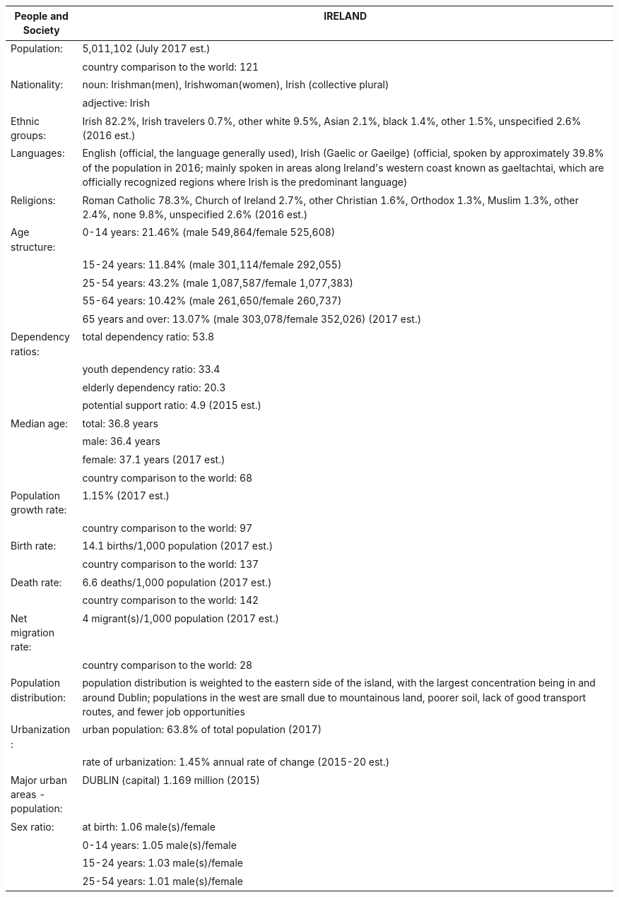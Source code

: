 | People and Society | IRELAND |
| --- | --- |
| Population: | 5,011,102 (July 2017 est.) |
| | country comparison to the world: 121 |
| Nationality: | noun: Irishman(men), Irishwoman(women), Irish (collective plural) |
| | adjective: Irish |
| Ethnic groups: | Irish 82.2%, Irish travelers 0.7%, other white 9.5%, Asian 2.1%, black 1.4%, other 1.5%, unspecified 2.6% (2016 est.) |
| Languages: | English (official, the language generally used), Irish (Gaelic or Gaeilge) (official, spoken by approximately 39.8% of the population in 2016; mainly spoken in areas along Ireland's western coast known as gaeltachtai, which are officially recognized regions where Irish is the predominant language) |
| Religions: | Roman Catholic 78.3%, Church of Ireland 2.7%, other Christian 1.6%, Orthodox 1.3%, Muslim 1.3%, other 2.4%, none 9.8%, unspecified 2.6% (2016 est.) |
| Age structure: | 0-14 years: 21.46% (male 549,864/female 525,608) |
| | 15-24 years: 11.84% (male 301,114/female 292,055) |
| | 25-54 years: 43.2% (male 1,087,587/female 1,077,383) |
| | 55-64 years: 10.42% (male 261,650/female 260,737) |
| | 65 years and over: 13.07% (male 303,078/female 352,026) (2017 est.) |
| Dependency ratios: | total dependency ratio: 53.8 |
| | youth dependency ratio: 33.4 |
| | elderly dependency ratio: 20.3 |
| | potential support ratio: 4.9 (2015 est.) |
| Median age: | total: 36.8 years |
| | male: 36.4 years |
| | female: 37.1 years (2017 est.) |
| | country comparison to the world: 68 |
| Population growth rate: | 1.15% (2017 est.) |
| | country comparison to the world: 97 |
| Birth rate: | 14.1 births/1,000 population (2017 est.) |
| | country comparison to the world: 137 |
| Death rate: | 6.6 deaths/1,000 population (2017 est.) |
| | country comparison to the world: 142 |
| Net migration rate: | 4 migrant(s)/1,000 population (2017 est.) |
| | country comparison to the world: 28 |
| Population distribution: | population distribution is weighted to the eastern side of the island, with the largest concentration being in and around Dublin; populations in the west are small due to mountainous land, poorer soil, lack of good transport routes, and fewer job opportunities |
| Urbanization: | urban population: 63.8% of total population (2017) |
| | rate of urbanization: 1.45% annual rate of change (2015-20 est.) |
| Major urban areas - population: | DUBLIN (capital) 1.169 million (2015) |
| Sex ratio: | at birth: 1.06 male(s)/female |
| | 0-14 years: 1.05 male(s)/female |
| | 15-24 years: 1.03 male(s)/female |
| | 25-54 years: 1.01 male(s)/female |
